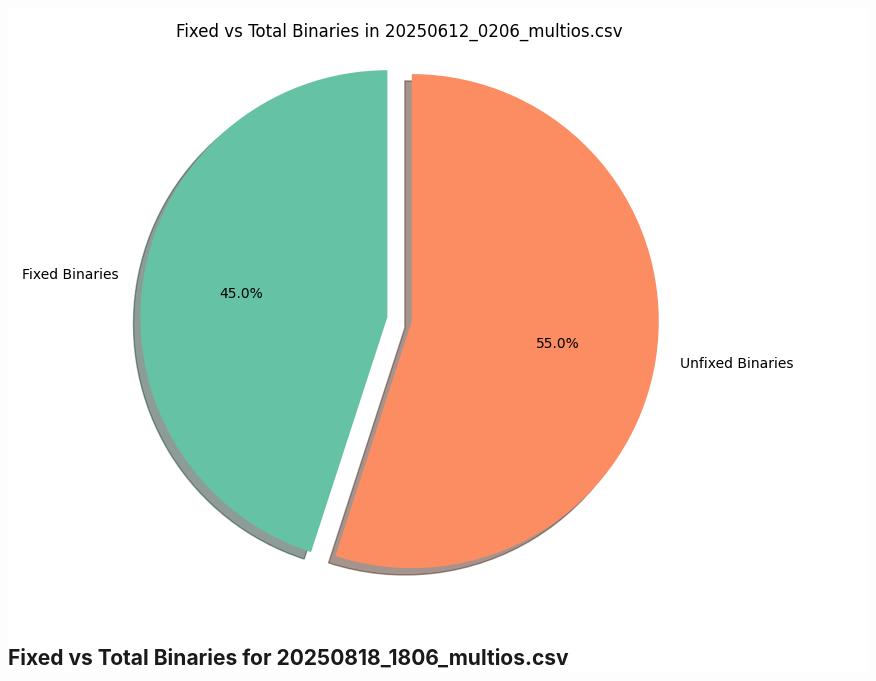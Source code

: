 ![Fixed vs Total Binaries](multios_pie_chart_20250612_0206_multios.png)


## Fixed vs Total Binaries for 20250818_1806_multios.csv
